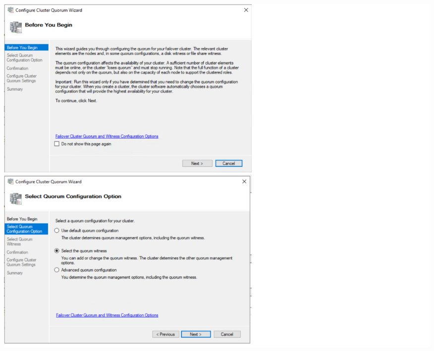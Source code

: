 <img src="./images/AG194.png" alt="Description" width="500"/>  
<img src="./images/AG195.png" alt="Description" width="500"/>  